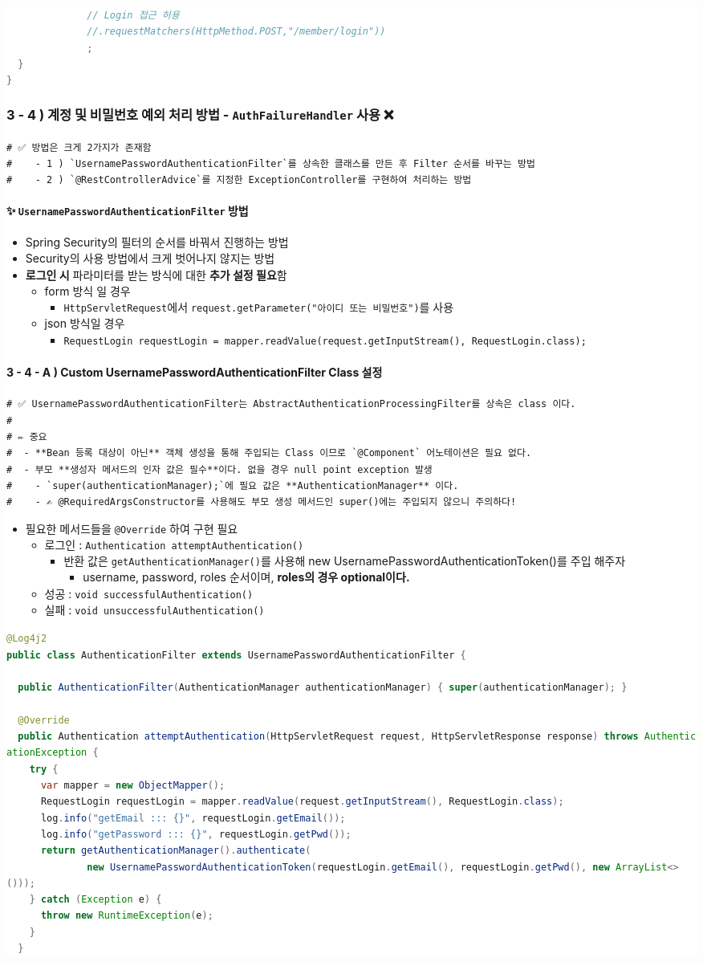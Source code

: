 ```java
              // Login 접근 허용
              //.requestMatchers(HttpMethod.POST,"/member/login"))
              ;  
  }
}
```

### 3 - 4 ) 계정 및 비밀번호 예외 처리 방법 - `AuthFailureHandler` 사용 ❌   

```properties
# ✅ 방법은 크게 2가지가 존재함 
#    - 1 ) `UsernamePasswordAuthenticationFilter`를 상속한 클래스를 만든 후 Filter 순서를 바꾸는 방법
#    - 2 ) `@RestControllerAdvice`를 지정한 ExceptionController를 구현하여 처리하는 방법    
```

#### ✨ `UsernamePasswordAuthenticationFilter` 방법
- Spring Security의 필터의 순서를 바꿔서 진행하는 방법
- Security의 사용 방법에서 크게 벗어나지 않지는 방법
- **로그인 시** 파라미터를 받는 방식에 대한 **추가 설정 필요**함
  - form 방식 일 경우
    - `HttpServletRequest`에서 `request.getParameter("아이디 또는 비밀번호")`를 사용
  - json 방식일 경우
    - `RequestLogin requestLogin = mapper.readValue(request.getInputStream(), RequestLogin.class);`


#### 3 - 4 - A ) Custom UsernamePasswordAuthenticationFilter Class 설정
```properties
# ✅ UsernamePasswordAuthenticationFilter는 AbstractAuthenticationProcessingFilter를 상속은 class 이다.
#
# ✏️ 중요
#  - **Bean 등록 대상이 아닌** 객체 생성을 통해 주입되는 Class 이므로 `@Component` 어노테이션은 필요 없다.
#  - 부모 **생성자 메서드의 인자 값은 필수**이다. 없을 경우 null point exception 발생
#    - `super(authenticationManager);`에 필요 값은 **AuthenticationManager** 이다.
#    - ✍️ @RequiredArgsConstructor를 사용해도 부모 생성 메서드인 super()에는 주입되지 않으니 주의하다!
```
- 필요한 메서드들을 `@Override` 하여 구현 필요
  - 로그인  : `Authentication attemptAuthentication()`
    - 반환 값은 `getAuthenticationManager()`를 사용해 new UsernamePasswordAuthenticationToken()를 주입 해주자
      - username, password, roles 순서이며, **roles의 경우 optional이다.**
  - 성공   : `void successfulAuthentication()`
  - 실패   : `void unsuccessfulAuthentication()`

```java
@Log4j2
public class AuthenticationFilter extends UsernamePasswordAuthenticationFilter {

  public AuthenticationFilter(AuthenticationManager authenticationManager) { super(authenticationManager); }

  @Override
  public Authentication attemptAuthentication(HttpServletRequest request, HttpServletResponse response) throws AuthenticationException {
    try {
      var mapper = new ObjectMapper();
      RequestLogin requestLogin = mapper.readValue(request.getInputStream(), RequestLogin.class);
      log.info("getEmail ::: {}", requestLogin.getEmail());
      log.info("getPassword ::: {}", requestLogin.getPwd());
      return getAuthenticationManager().authenticate(
              new UsernamePasswordAuthenticationToken(requestLogin.getEmail(), requestLogin.getPwd(), new ArrayList<>()));
    } catch (Exception e) {
      throw new RuntimeException(e);
    }
  }
```